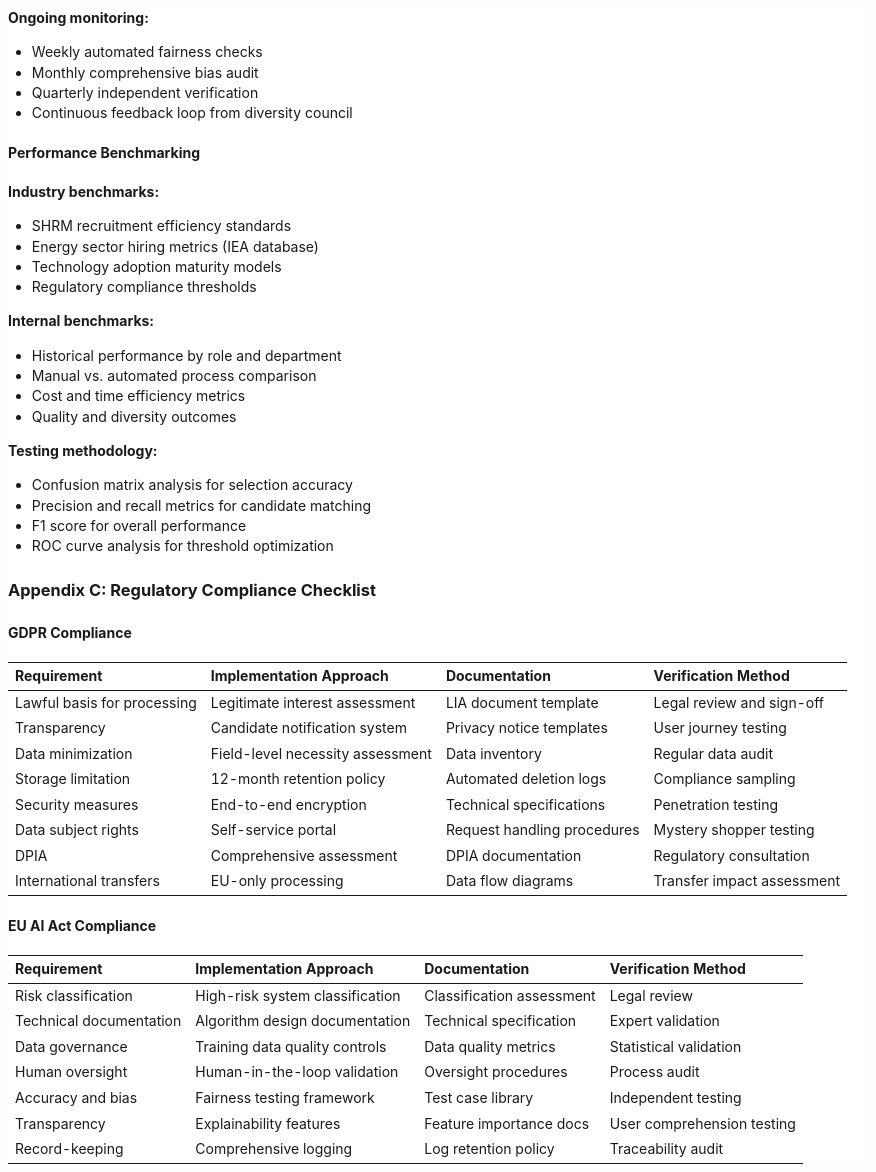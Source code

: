 **Ongoing monitoring:**

- Weekly automated fairness checks
- Monthly comprehensive bias audit
- Quarterly independent verification
- Continuous feedback loop from diversity council


#### Performance Benchmarking

**Industry benchmarks:**

- SHRM recruitment efficiency standards
- Energy sector hiring metrics (IEA database)
- Technology adoption maturity models
- Regulatory compliance thresholds

**Internal benchmarks:**

- Historical performance by role and department
- Manual vs. automated process comparison
- Cost and time efficiency metrics
- Quality and diversity outcomes

**Testing methodology:**

- Confusion matrix analysis for selection accuracy
- Precision and recall metrics for candidate matching
- F1 score for overall performance
- ROC curve analysis for threshold optimization


### Appendix C: Regulatory Compliance Checklist

#### GDPR Compliance

| Requirement | Implementation Approach | Documentation | Verification Method |
| :-- | :-- | :-- | :-- |
| Lawful basis for processing | Legitimate interest assessment | LIA document template | Legal review and sign-off |
| Transparency | Candidate notification system | Privacy notice templates | User journey testing |
| Data minimization | Field-level necessity assessment | Data inventory | Regular data audit |
| Storage limitation | 12-month retention policy | Automated deletion logs | Compliance sampling |
| Security measures | End-to-end encryption | Technical specifications | Penetration testing |
| Data subject rights | Self-service portal | Request handling procedures | Mystery shopper testing |
| DPIA | Comprehensive assessment | DPIA documentation | Regulatory consultation |
| International transfers | EU-only processing | Data flow diagrams | Transfer impact assessment |

#### EU AI Act Compliance

| Requirement | Implementation Approach | Documentation | Verification Method |
| :-- | :-- | :-- | :-- |
| Risk classification | High-risk system classification | Classification assessment | Legal review |
| Technical documentation | Algorithm design documentation | Technical specification | Expert validation |
| Data governance | Training data quality controls | Data quality metrics | Statistical validation |
| Human oversight | Human-in-the-loop validation | Oversight procedures | Process audit |
| Accuracy and bias | Fairness testing framework | Test case library | Independent testing |
| Transparency | Explainability features | Feature importance docs | User comprehension testing |
| Record-keeping | Comprehensive logging | Log retention policy | Traceability audit |